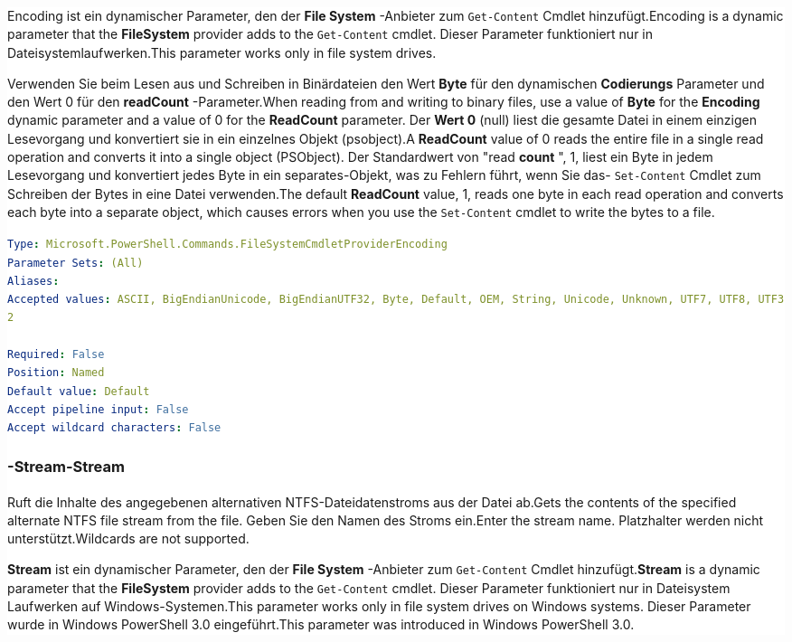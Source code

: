 <span data-ttu-id="531e8-250">Encoding ist ein dynamischer Parameter, den der **File System** -Anbieter zum `Get-Content` Cmdlet hinzufügt.</span><span class="sxs-lookup"><span data-stu-id="531e8-250">Encoding is a dynamic parameter that the **FileSystem** provider adds to the `Get-Content` cmdlet.</span></span>
<span data-ttu-id="531e8-251">Dieser Parameter funktioniert nur in Dateisystemlaufwerken.</span><span class="sxs-lookup"><span data-stu-id="531e8-251">This parameter works only in file system drives.</span></span>

<span data-ttu-id="531e8-252">Verwenden Sie beim Lesen aus und Schreiben in Binärdateien den Wert **Byte** für den dynamischen **Codierungs** Parameter und den Wert 0 für den **readCount** -Parameter.</span><span class="sxs-lookup"><span data-stu-id="531e8-252">When reading from and writing to binary files, use a value of **Byte** for the **Encoding** dynamic parameter and a value of 0 for the **ReadCount** parameter.</span></span> <span data-ttu-id="531e8-253">Der **Wert 0** (null) liest die gesamte Datei in einem einzigen Lesevorgang und konvertiert sie in ein einzelnes Objekt (psobject).</span><span class="sxs-lookup"><span data-stu-id="531e8-253">A **ReadCount** value of 0 reads the entire file in a single read operation and converts it into a single object (PSObject).</span></span> <span data-ttu-id="531e8-254">Der Standardwert von "read **count** ", 1, liest ein Byte in jedem Lesevorgang und konvertiert jedes Byte in ein separates-Objekt, was zu Fehlern führt, wenn Sie das- `Set-Content` Cmdlet zum Schreiben der Bytes in eine Datei verwenden.</span><span class="sxs-lookup"><span data-stu-id="531e8-254">The default **ReadCount** value, 1, reads one byte in each read operation and converts each byte into a separate object, which causes errors when you use the `Set-Content` cmdlet to write the bytes to a file.</span></span>

```yaml
Type: Microsoft.PowerShell.Commands.FileSystemCmdletProviderEncoding
Parameter Sets: (All)
Aliases:
Accepted values: ASCII, BigEndianUnicode, BigEndianUTF32, Byte, Default, OEM, String, Unicode, Unknown, UTF7, UTF8, UTF32

Required: False
Position: Named
Default value: Default
Accept pipeline input: False
Accept wildcard characters: False
```

### <span data-ttu-id="531e8-255">-Stream</span><span class="sxs-lookup"><span data-stu-id="531e8-255">-Stream</span></span>

<span data-ttu-id="531e8-256">Ruft die Inhalte des angegebenen alternativen NTFS-Dateidatenstroms aus der Datei ab.</span><span class="sxs-lookup"><span data-stu-id="531e8-256">Gets the contents of the specified alternate NTFS file stream from the file.</span></span> <span data-ttu-id="531e8-257">Geben Sie den Namen des Stroms ein.</span><span class="sxs-lookup"><span data-stu-id="531e8-257">Enter the stream name.</span></span>
<span data-ttu-id="531e8-258">Platzhalter werden nicht unterstützt.</span><span class="sxs-lookup"><span data-stu-id="531e8-258">Wildcards are not supported.</span></span>

<span data-ttu-id="531e8-259">**Stream** ist ein dynamischer Parameter, den der **File System** -Anbieter zum `Get-Content` Cmdlet hinzufügt.</span><span class="sxs-lookup"><span data-stu-id="531e8-259">**Stream** is a dynamic parameter that the **FileSystem** provider adds to the `Get-Content` cmdlet.</span></span>
<span data-ttu-id="531e8-260">Dieser Parameter funktioniert nur in Dateisystem Laufwerken auf Windows-Systemen.</span><span class="sxs-lookup"><span data-stu-id="531e8-260">This parameter works only in file system drives on Windows systems.</span></span> <span data-ttu-id="531e8-261">Dieser Parameter wurde in Windows PowerShell 3.0 eingeführt.</span><span class="sxs-lookup"><span data-stu-id="531e8-261">This parameter was introduced in Windows PowerShell 3.0.</span></span>
